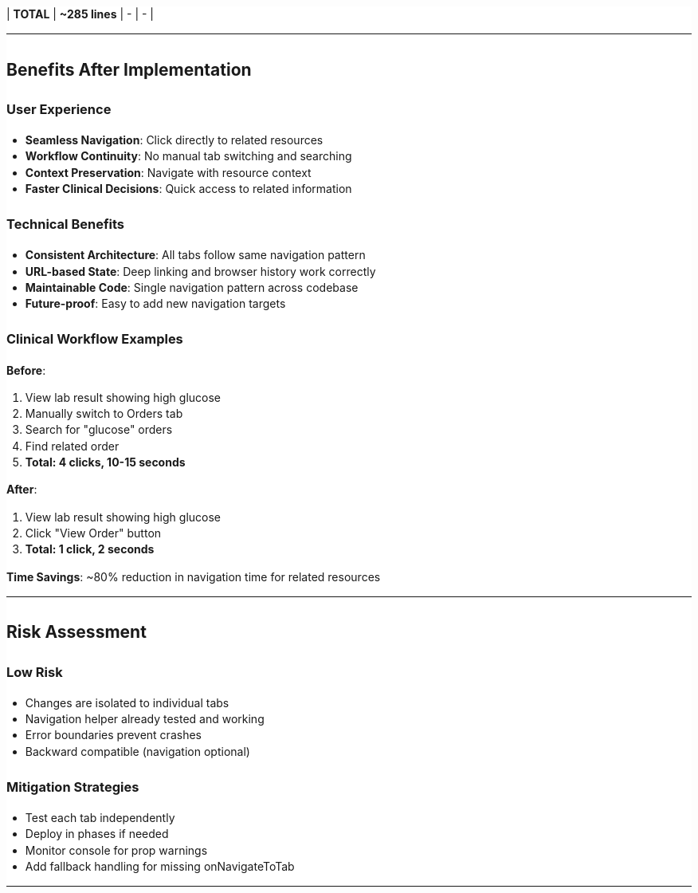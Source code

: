 | **TOTAL** | **~285 lines** | - | - |

---

## Benefits After Implementation

### User Experience
- **Seamless Navigation**: Click directly to related resources
- **Workflow Continuity**: No manual tab switching and searching
- **Context Preservation**: Navigate with resource context
- **Faster Clinical Decisions**: Quick access to related information

### Technical Benefits
- **Consistent Architecture**: All tabs follow same navigation pattern
- **URL-based State**: Deep linking and browser history work correctly
- **Maintainable Code**: Single navigation pattern across codebase
- **Future-proof**: Easy to add new navigation targets

### Clinical Workflow Examples

**Before**:
1. View lab result showing high glucose
2. Manually switch to Orders tab
3. Search for "glucose" orders
4. Find related order
5. **Total: 4 clicks, 10-15 seconds**

**After**:
1. View lab result showing high glucose
2. Click "View Order" button
3. **Total: 1 click, 2 seconds**

**Time Savings**: ~80% reduction in navigation time for related resources

---

## Risk Assessment

### Low Risk
- Changes are isolated to individual tabs
- Navigation helper already tested and working
- Error boundaries prevent crashes
- Backward compatible (navigation optional)

### Mitigation Strategies
- Test each tab independently
- Deploy in phases if needed
- Monitor console for prop warnings
- Add fallback handling for missing onNavigateToTab

---